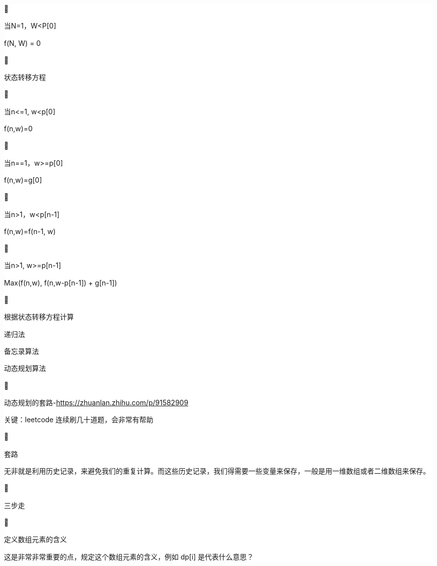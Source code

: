 

当N=1，W<P[0]

f(N, W) = 0



状态转移方程



当n<=1, w<p[0]

f(n,w)=0



当n==1，w>=p[0]

f(n,w)=g[0]



当n>1，w<p[n-1]

f(n,w)=f(n-1, w)



当n>1, w>=p[n-1]

Max(f(n,w), f(n,w-p[n-1]) + g[n-1])



根据状态转移方程计算

递归法

备忘录算法

动态规划算法



动态规划的套路-https://zhuanlan.zhihu.com/p/91582909

关键：leetcode 连续刷几十道题，会非常有帮助



套路

无非就是利用历史记录，来避免我们的重复计算。而这些历史记录，我们得需要一些变量来保存，一般是用一维数组或者二维数组来保存。



三步走



定义数组元素的含义

这是非常非常重要的点，规定这个数组元素的含义，例如 dp[i] 是代表什么意思？
